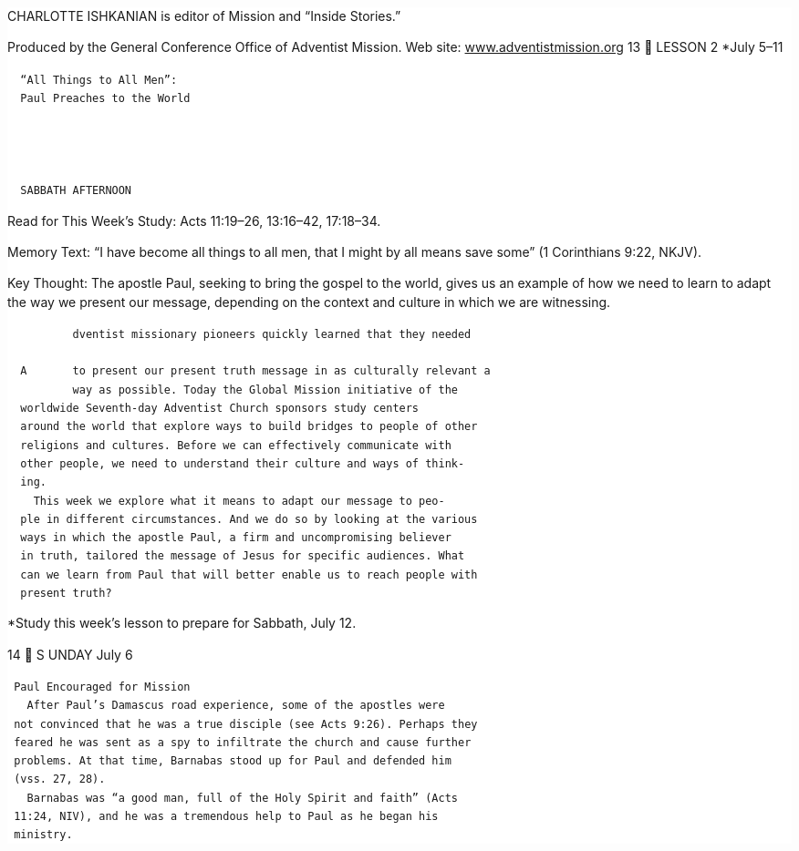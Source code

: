 CHARLOTTE ISHKANIAN is editor of Mission and “Inside Stories.”



Produced by the General Conference Office of Adventist Mission.
Web site: www.adventistmission.org                                      13
          LESSON            2      *July 5–11


      “All Things to All Men”:
      Paul Preaches to the World




      SABBATH AFTERNOON
Read for This Week’s Study: Acts 11:19–26, 13:16–42,
      17:18–34.

Memory Text: “I have become all things to all men, that I might
      by all means save some” (1 Corinthians 9:22, NKJV).

Key Thought: The apostle Paul, seeking to bring the gospel to
      the world, gives us an example of how we need to learn to adapt
      the way we present our message, depending on the context and
      culture in which we are witnessing.

              dventist missionary pioneers quickly learned that they needed

      A       to present our present truth message in as culturally relevant a
              way as possible. Today the Global Mission initiative of the
      worldwide Seventh-day Adventist Church sponsors study centers
      around the world that explore ways to build bridges to people of other
      religions and cultures. Before we can effectively communicate with
      other people, we need to understand their culture and ways of think-
      ing.
        This week we explore what it means to adapt our message to peo-
      ple in different circumstances. And we do so by looking at the various
      ways in which the apostle Paul, a firm and uncompromising believer
      in truth, tailored the message of Jesus for specific audiences. What
      can we learn from Paul that will better enable us to reach people with
      present truth?

*Study this week’s lesson to prepare for Sabbath, July 12.


14
                 S UNDAY July 6

     Paul Encouraged for Mission
       After Paul’s Damascus road experience, some of the apostles were
     not convinced that he was a true disciple (see Acts 9:26). Perhaps they
     feared he was sent as a spy to infiltrate the church and cause further
     problems. At that time, Barnabas stood up for Paul and defended him
     (vss. 27, 28).
       Barnabas was “a good man, full of the Holy Spirit and faith” (Acts
     11:24, NIV), and he was a tremendous help to Paul as he began his
     ministry.
